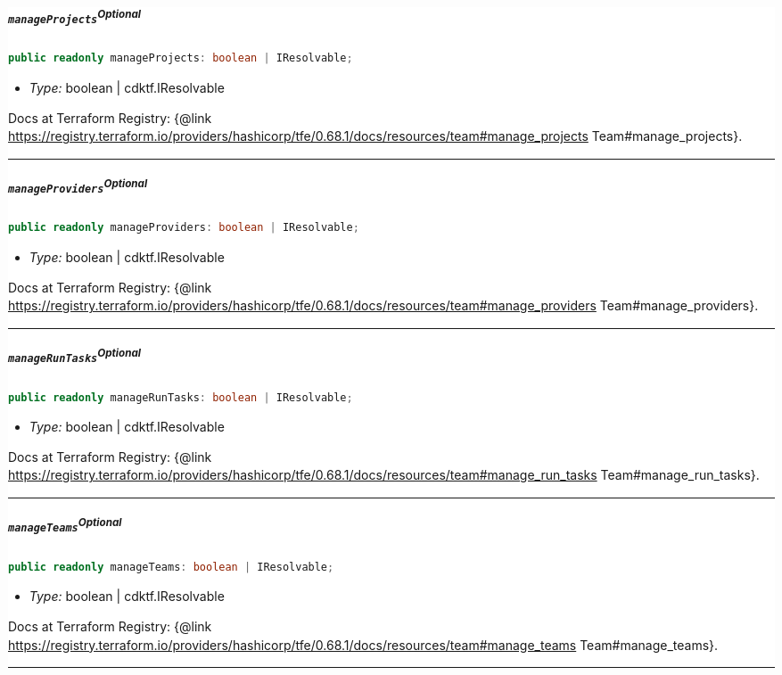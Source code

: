 ##### `manageProjects`<sup>Optional</sup> <a name="manageProjects" id="@cdktf/provider-tfe.team.TeamOrganizationAccess.property.manageProjects"></a>

```typescript
public readonly manageProjects: boolean | IResolvable;
```

- *Type:* boolean | cdktf.IResolvable

Docs at Terraform Registry: {@link https://registry.terraform.io/providers/hashicorp/tfe/0.68.1/docs/resources/team#manage_projects Team#manage_projects}.

---

##### `manageProviders`<sup>Optional</sup> <a name="manageProviders" id="@cdktf/provider-tfe.team.TeamOrganizationAccess.property.manageProviders"></a>

```typescript
public readonly manageProviders: boolean | IResolvable;
```

- *Type:* boolean | cdktf.IResolvable

Docs at Terraform Registry: {@link https://registry.terraform.io/providers/hashicorp/tfe/0.68.1/docs/resources/team#manage_providers Team#manage_providers}.

---

##### `manageRunTasks`<sup>Optional</sup> <a name="manageRunTasks" id="@cdktf/provider-tfe.team.TeamOrganizationAccess.property.manageRunTasks"></a>

```typescript
public readonly manageRunTasks: boolean | IResolvable;
```

- *Type:* boolean | cdktf.IResolvable

Docs at Terraform Registry: {@link https://registry.terraform.io/providers/hashicorp/tfe/0.68.1/docs/resources/team#manage_run_tasks Team#manage_run_tasks}.

---

##### `manageTeams`<sup>Optional</sup> <a name="manageTeams" id="@cdktf/provider-tfe.team.TeamOrganizationAccess.property.manageTeams"></a>

```typescript
public readonly manageTeams: boolean | IResolvable;
```

- *Type:* boolean | cdktf.IResolvable

Docs at Terraform Registry: {@link https://registry.terraform.io/providers/hashicorp/tfe/0.68.1/docs/resources/team#manage_teams Team#manage_teams}.

---
